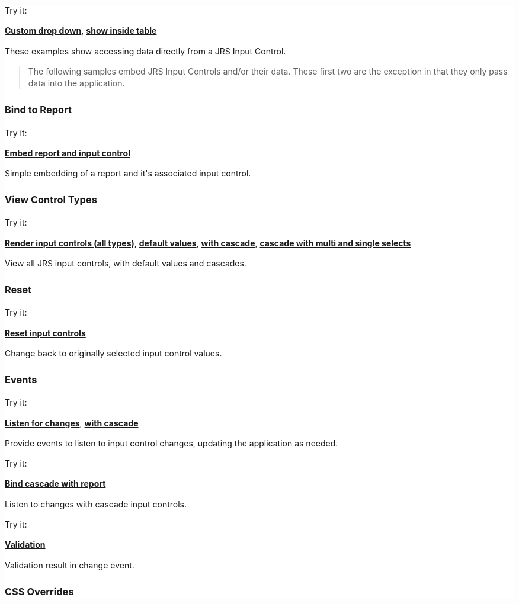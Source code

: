 Try it:

<b>[Custom drop down]</b>, <b>[show inside table]</b>

These examples show accessing data directly from a JRS Input Control.

>The following samples embed JRS Input Controls and/or their data. These first two are the exception in that they only pass data into the application.

### Bind to Report

Try it:

<b>[Embed report and input control]</b>

Simple embedding of a report and it's associated input control.


### View Control Types

Try it:

<b>[Render input controls (all types)]</b>, <b>[default values]</b>, <b>[with cascade]</b>, <b>[cascade with multi and single selects]</b>

View all JRS input controls, with default values and cascades.


### Reset

Try it:

<b>[Reset input controls]</b>

Change back to originally selected input control values.


### Events

Try it:

<b>[Listen for changes]</b>, <b>[with cascade]</b>

Provide events to listen to input control changes, updating the application as needed.


Try it:

<b>[Bind cascade with report]</b>

Listen to changes with cascade input controls.


Try it:

<b>[Validation]</b>

Validation result in change event.


### CSS Overrides


[Visualize.js API reference guide]: https://community.jaspersoft.com/documentation/tibco-jasperreports-server-visualizejs-guide/v62/api-reference-visualizejs
[JasperReport Server]: https://jaspersoft.com/download
[installation]: https://jaspersoft.com/download
[quick start guide]: https://jaspersoft.com/jaspersoft-quick-start-guide
[API video tutorials]: https://community.jaspersoft.com/wiki/visualizejs-tutorials
[sample set and guide]: https://github.com/TIBCOSoftware/JS-visualize
[sample application]: https://github.com/TIBCOSoftware/JS-FDSample
[Download JRS]: https://jaspersoft.com/download
[Render Table]: http://jsfiddle.net/gh/get/mootools/1.5.2/TIBCOSoftware/JS-visualize/tree/master/ahv-embed/basic-render/
[customize with CSS]: http://jsfiddle.net/gh/get/mootools/1.5.2/TIBCOSoftware/JS-visualize/tree/master/ahv-embed/customize-css/
[crosstab with CSS]: http://jsfiddle.net/gh/get/mootools/1.5.2/TIBCOSoftware/JS-visualize/tree/master/ahv-embed/crosstab-css/
[chart with selector]: http://jsfiddle.net/gh/get/mootools/1.5.2/TIBCOSoftware/JS-visualize/tree/master/ahv-embed/chart-selector/
[Load multiple views]: http://jsfiddle.net/gh/get/mootools/1.5.2/TIBCOSoftware/JS-visualize/tree/master/ahv-embed/multiple-views/
[Set canvas type]: http://jsfiddle.net/gh/get/mootools/1.5.2/TIBCOSoftware/JS-visualize/tree/master/ahv-canvas/set-canvas/
[dynamically from a list]: http://jsfiddle.net/gh/get/mootools/1.5.2/TIBCOSoftware/JS-visualize/tree/master/ahv-canvas/dynamic-canvas/
[Paramater passing]: http://jsfiddle.net/gh/get/mootools/1.5.2/TIBCOSoftware/JS-visualize/tree/master/ahv-input/pass-param/
[basic drop-down]: http://jsfiddle.net/gh/get/mootools/1.5.2/TIBCOSoftware/JS-visualize/tree/master/ahv-input/basic-drop/
[Dynamic input control values]: http://jsfiddle.net/gh/get/mootools/1.5.2/TIBCOSoftware/JS-visualize/tree/master/ahv-input/dynamic-values/
[Pass values]: http://jsfiddle.net/gh/get/mootools/1.5.2/TIBCOSoftware/JS-visualize/tree/master/ahv-hyperlink/pass-values/
[fields and measures]: http://jsfiddle.net/gh/get/mootools/1.5.2/TIBCOSoftware/JS-visualize/tree/master/ahv-hyperlink/fields-measures/
[Drill down on selection]: http://jsfiddle.net/gh/get/mootools/1.5.2/TIBCOSoftware/JS-visualize/tree/master/ahv-hyperlink/drill-down/
[in new view]: http://jsfiddle.net/gh/get/mootools/1.5.2/TIBCOSoftware/JS-visualize/tree/master/ahv-hyperlink/new-view/
[Hyperlink changes beforeRender]: http://jsfiddle.net/gh/get/mootools/1.5.2/TIBCOSoftware/JS-visualize/tree/master/ahv-hyperlink/before-render/
[Data rendered on page]: http://jsfiddle.net/gh/get/mootools/1.5.2/TIBCOSoftware/JS-visualize/tree/master/ahv-custom/data-rendered/
[with D3 gauges]: http://jsfiddle.net/gh/get/mootools/1.5.2/TIBCOSoftware/JS-visualize/tree/master/ahv-custom/d3-gauge/
[Loading of data]: http://jsfiddle.net/gh/get/mootools/1.5.2/TIBCOSoftware/JS-visualize/tree/master/ahv-custom/loading-data/
[through return values]: http://jsfiddle.net/gh/get/mootools/1.5.2/TIBCOSoftware/JS-visualize/tree/master/ahv-custom/return-values/
[Table row selection]: http://jsfiddle.net/gh/get/mootools/1.5.2/TIBCOSoftware/JS-visualize/tree/master/ahv-control/row-selection/
[column selection with highlight]: http://jsfiddle.net/gh/get/mootools/1.5.2/TIBCOSoftware/JS-visualize/tree/master/ahv-control/col-selection/
[Resize Ad Hoc View]: http://jsfiddle.net/gh/get/mootools/1.5.2/TIBCOSoftware/JS-visualize/tree/master/ahv-control/resize-view/
[Refresh]: http://jsfiddle.net/gh/get/mootools/1.5.2/TIBCOSoftware/JS-visualize/tree/master/ahv-auth/refresh/
[destroy session]: http://jsfiddle.net/gh/get/mootools/1.5.2/TIBCOSoftware/JS-visualize/tree/master/ahv-auth/destroy/
[Secure token authentication]: http://jsfiddle.net/gh/get/mootools/1.5.2/TIBCOSoftware/JS-visualize/tree/master/ahv-auth/token/
[Authentication Cookbook]: https://community.jaspersoft.com/documentation/jasperreports-server-authentication-cookbook/introduction
[Cookbook]: https://community.jaspersoft.com/documentation/jasperreports-server-authentication-cookbook/introduction
[Simple report rendering]: https://jsfiddle.net/gh/get/mootools/1.5.2/TIBCOSoftware/JS-visualize/tree/master/report-embed/report-render/
[from a list]: https://jsfiddle.net/gh/get/mootools/1.5.2/TIBCOSoftware/JS-visualize/tree/master/report-embed/report-list/
[Load multiple reports]: https://jsfiddle.net/gh/get/mootools/1.5.2/TIBCOSoftware/JS-visualize/tree/master/report-embed/common-config/
[Next/previous]: https://jsfiddle.net/gh/get/mootools/1.5.2/TIBCOSoftware/JS-visualize/tree/master/report-pagination/next-previous/
[enter range]: https://jsfiddle.net/gh/get/mootools/1.5.2/TIBCOSoftware/JS-visualize/tree/master/report-pagination/page-range/
[pagination events]: https://jsfiddle.net/gh/get/mootools/1.5.2/TIBCOSoftware/JS-visualize/tree/master/report-pagination/page-event/
[Anchors]: https://jsfiddle.net/gh/get/mootools/1.5.2/TIBCOSoftware/JS-visualize/tree/master/report-pagination/page-anchor/
[range with anchor]: https://jsfiddle.net/gh/get/mootools/1.5.2/TIBCOSoftware/JS-visualize/tree/master/report-pagination/range-anchor/
[anchor and page search]: https://jsfiddle.net/gh/get/mootools/1.5.2/TIBCOSoftware/JS-visualize/tree/master/report-pagination/navigating-report/
[Paramater passing]: https://jsfiddle.net/gh/get/mootools/1.5.2/TIBCOSoftware/JS-visualize/tree/master/report-input/param-pass/
[basic drop-down]: https://jsfiddle.net/gh/get/mootools/1.5.2/TIBCOSoftware/JS-visualize/tree/master/report-input/drop-down/
[render values]: https://jsfiddle.net/gh/get/mootools/1.5.2/TIBCOSoftware/JS-visualize/tree/master/report-input/render-values/
[Dynamic resource types]: https://jsfiddle.net/gh/get/mootools/1.5.2/TIBCOSoftware/JS-visualize/tree/master/report-input/render-types/
[Basic drill-down]: https://jsfiddle.net/gh/get/mootools/1.5.2/TIBCOSoftware/JS-visualize/tree/master/report-hyperlink/report-link/
[open report in new page]: https://jsfiddle.net/gh/get/mootools/1.5.2/TIBCOSoftware/JS-visualize/tree/master/report-hyperlink/report-link-new-page/
[Parameter passing on selection]: https://jsfiddle.net/gh/get/mootools/1.5.2/TIBCOSoftware/JS-visualize/tree/master/report-hyperlink/parameter-passing/
[parameter in a new page]: https://jsfiddle.net/gh/get/mootools/1.5.2/TIBCOSoftware/JS-visualize/tree/master/report-hyperlink/parameter-passing-new-page/
[Page totals]: https://jsfiddle.net/gh/get/mootools/1.5.2/TIBCOSoftware/JS-visualize/tree/master/report-events/page-totals/
[report status]: https://jsfiddle.net/gh/get/mootools/1.5.2/TIBCOSoftware/JS-visualize/tree/master/report-events/report-status/
[Table column sorting order]: https://jsfiddle.net/gh/get/mootools/1.5.2/TIBCOSoftware/JS-visualize/tree/master/report-ui/table-column-sorting/
[table column conditional formatting]: https://jsfiddle.net/gh/get/mootools/1.5.2/TIBCOSoftware/JS-visualize/tree/master/report-ui/table-column-formatting/
[Crosstab column sorting order]: https://jsfiddle.net/gh/get/mootools/1.5.2/TIBCOSoftware/JS-visualize/tree/master/report-ui/crosstab-column-sorting/
[crosstab row sorting order]: https://jsfiddle.net/gh/get/mootools/1.5.2/TIBCOSoftware/JS-visualize/tree/master/report-ui/crosstab-row-sorting/
[Export formats]: https://jsfiddle.net/gh/get/mootools/1.5.2/TIBCOSoftware/JS-visualize/tree/master/report-export/export-formats/
[auto export]: https://jsfiddle.net/gh/get/mootools/1.5.2/TIBCOSoftware/JS-visualize/tree/master/report-export/auto-export/
[Export CSV and render]: https://jsfiddle.net/gh/get/mootools/1.5.2/TIBCOSoftware/JS-visualize/tree/master/report-export/csv-export-d3/
[export JSON and render]: https://jsfiddle.net/gh/get/mootools/1.5.2/TIBCOSoftware/JS-visualize/tree/master/report-export/json-export-d3/
[Save/Save As UI]: https://jsfiddle.net/gh/get/mootools/1.5.2/TIBCOSoftware/JS-visualize/tree/master/report-save/save-as/
[Basic Login/Logout]: https://jsfiddle.net/gh/get/mootools/1.5.2/TIBCOSoftware/JS-visualize/tree/master/report-auth/report-login/
[Secure token authentication]: https://jsfiddle.net/gh/get/mootools/1.5.2/TIBCOSoftware/JS-visualize/tree/master/report-auth/token-auth/
[Login/logout with hooks]: https://jsfiddle.net/gh/get/mootools/1.5.2/TIBCOSoftware/JS-visualize/tree/master/report-auth/login-hook/
[Login/logout UI]: https://jsfiddle.net/gh/get/mootools/1.5.2/TIBCOSoftware/JS-visualize/tree/master/report-auth/auth-ui/
[Authentication Cookbook]: https://community.jaspersoft.com/documentation/jasperreports-server-authentication-cookbook/introduction
[Cookbook]: https://community.jaspersoft.com/documentation/jasperreports-server-authentication-cookbook/introduction
[Dashboard render with input control]: https://jsfiddle.net/gh/get/mootools/1.5.2/TIBCOSoftware/JS-visualize/tree/master/dashboard-embed/dash-embed/
[Dashboard Login/Logout]: https://jsfiddle.net/gh/get/mootools/1.5.2/TIBCOSoftware/JS-visualize/tree/master/dashboard-auth/dash-auth/
[Dashboard paramater passing]: https://jsfiddle.net/gh/get/mootools/1.5.2/TIBCOSoftware/JS-visualize/tree/master/dashboard-input/dash-param/
[Undo/redo parameter events]: https://jsfiddle.net/gh/get/mootools/1.5.2/TIBCOSoftware/JS-visualize/tree/master/dashboard-input/undo-redo/
[Dashboard hyperlink]: https://jsfiddle.net/gh/get/mootools/1.5.2/TIBCOSoftware/JS-visualize/tree/master/dashboard-hyperlink/dash-link/
[Authentication Cookbook]: https://community.jaspersoft.com/documentation/jasperreports-server-authentication-cookbook/introduction
[Cookbook]: https://community.jaspersoft.com/documentation/jasperreports-server-authentication-cookbook/introduction
[Custom drop down]: https://jsfiddle.net/gh/get/mootools/1.5.2/TIBCOSoftware/JS-visualize/tree/master/inputControl-data/custom-dropdown/
[show inside table]: https://jsfiddle.net/gh/get/mootools/1.5.2/TIBCOSoftware/JS-visualize/tree/master/inputControl-data/inside-table/
[Embed report and input control]: https://jsfiddle.net/gh/get/mootools/1.5.2/TIBCOSoftware/JS-visualize/tree/master/inputControl-report/bind-with-report/
[Render input controls (all types)]: https://jsfiddle.net/gh/get/mootools/1.5.2/TIBCOSoftware/JS-visualize/tree/master/inputControl-view/render-all-types/
[default values]: https://jsfiddle.net/gh/get/mootools/1.5.2/TIBCOSoftware/JS-visualize/tree/master/inputControl-view/default-values/
[with cascade]: https://jsfiddle.net/gh/get/mootools/1.5.2/TIBCOSoftware/JS-visualize/tree/master/inputControl-view/cascade/
[cascade with multi and single selects]: https://jsfiddle.net/gh/get/mootools/1.5.2/TIBCOSoftware/JS-visualize/tree/master/inputControl-view/cascade-multi-single/
[Reset input controls]: https://jsfiddle.net/gh/get/mootools/1.5.2/TIBCOSoftware/JS-visualize/tree/master/inputControl-reset/reset-controls/
[Listen for changes]: https://jsfiddle.net/gh/get/mootools/1.5.2/TIBCOSoftware/JS-visualize/tree/master/inputControl-events/control-changes/
[with cascade]: https://jsfiddle.net/gh/get/mootools/1.5.2/TIBCOSoftware/JS-visualize/tree/master/inputControl-events/cascade/
[Bind cascade with report]: https://jsfiddle.net/gh/get/mootools/1.5.2/TIBCOSoftware/JS-visualize/tree/master/inputControl-events/cascade-report/
[Validation]: https://jsfiddle.net/gh/get/mootools/1.5.2/TIBCOSoftware/JS-visualize/tree/master/inputControl-events/validation/
[Specific CSS overrides]: https://jsfiddle.net/gh/get/mootools/1.5.2/TIBCOSoftware/JS-visualize/tree/master/inputControl-css/specific-overrides/
[all types]: https://jsfiddle.net/gh/get/mootools/1.5.2/TIBCOSoftware/JS-visualize/tree/master/inputControl-css/all-types/